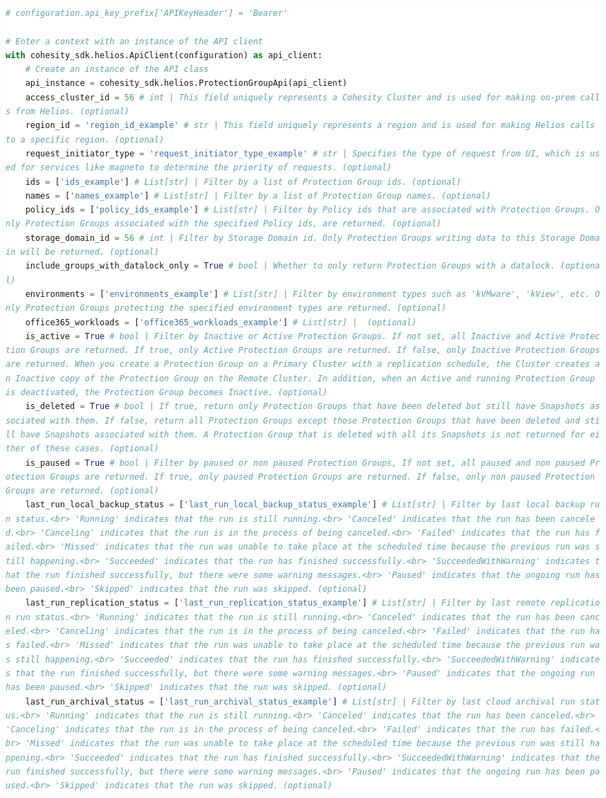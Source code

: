 ```python
# configuration.api_key_prefix['APIKeyHeader'] = 'Bearer'

# Enter a context with an instance of the API client
with cohesity_sdk.helios.ApiClient(configuration) as api_client:
    # Create an instance of the API class
    api_instance = cohesity_sdk.helios.ProtectionGroupApi(api_client)
    access_cluster_id = 56 # int | This field uniquely represents a Cohesity Cluster and is used for making on-prem calls from Helios. (optional)
    region_id = 'region_id_example' # str | This field uniquely represents a region and is used for making Helios calls to a specific region. (optional)
    request_initiator_type = 'request_initiator_type_example' # str | Specifies the type of request from UI, which is used for services like magneto to determine the priority of requests. (optional)
    ids = ['ids_example'] # List[str] | Filter by a list of Protection Group ids. (optional)
    names = ['names_example'] # List[str] | Filter by a list of Protection Group names. (optional)
    policy_ids = ['policy_ids_example'] # List[str] | Filter by Policy ids that are associated with Protection Groups. Only Protection Groups associated with the specified Policy ids, are returned. (optional)
    storage_domain_id = 56 # int | Filter by Storage Domain id. Only Protection Groups writing data to this Storage Domain will be returned. (optional)
    include_groups_with_datalock_only = True # bool | Whether to only return Protection Groups with a datalock. (optional)
    environments = ['environments_example'] # List[str] | Filter by environment types such as 'kVMware', 'kView', etc. Only Protection Groups protecting the specified environment types are returned. (optional)
    office365_workloads = ['office365_workloads_example'] # List[str] |  (optional)
    is_active = True # bool | Filter by Inactive or Active Protection Groups. If not set, all Inactive and Active Protection Groups are returned. If true, only Active Protection Groups are returned. If false, only Inactive Protection Groups are returned. When you create a Protection Group on a Primary Cluster with a replication schedule, the Cluster creates an Inactive copy of the Protection Group on the Remote Cluster. In addition, when an Active and running Protection Group is deactivated, the Protection Group becomes Inactive. (optional)
    is_deleted = True # bool | If true, return only Protection Groups that have been deleted but still have Snapshots associated with them. If false, return all Protection Groups except those Protection Groups that have been deleted and still have Snapshots associated with them. A Protection Group that is deleted with all its Snapshots is not returned for either of these cases. (optional)
    is_paused = True # bool | Filter by paused or non paused Protection Groups, If not set, all paused and non paused Protection Groups are returned. If true, only paused Protection Groups are returned. If false, only non paused Protection Groups are returned. (optional)
    last_run_local_backup_status = ['last_run_local_backup_status_example'] # List[str] | Filter by last local backup run status.<br> 'Running' indicates that the run is still running.<br> 'Canceled' indicates that the run has been canceled.<br> 'Canceling' indicates that the run is in the process of being canceled.<br> 'Failed' indicates that the run has failed.<br> 'Missed' indicates that the run was unable to take place at the scheduled time because the previous run was still happening.<br> 'Succeeded' indicates that the run has finished successfully.<br> 'SucceededWithWarning' indicates that the run finished successfully, but there were some warning messages.<br> 'Paused' indicates that the ongoing run has been paused.<br> 'Skipped' indicates that the run was skipped. (optional)
    last_run_replication_status = ['last_run_replication_status_example'] # List[str] | Filter by last remote replication run status.<br> 'Running' indicates that the run is still running.<br> 'Canceled' indicates that the run has been canceled.<br> 'Canceling' indicates that the run is in the process of being canceled.<br> 'Failed' indicates that the run has failed.<br> 'Missed' indicates that the run was unable to take place at the scheduled time because the previous run was still happening.<br> 'Succeeded' indicates that the run has finished successfully.<br> 'SucceededWithWarning' indicates that the run finished successfully, but there were some warning messages.<br> 'Paused' indicates that the ongoing run has been paused.<br> 'Skipped' indicates that the run was skipped. (optional)
    last_run_archival_status = ['last_run_archival_status_example'] # List[str] | Filter by last cloud archival run status.<br> 'Running' indicates that the run is still running.<br> 'Canceled' indicates that the run has been canceled.<br> 'Canceling' indicates that the run is in the process of being canceled.<br> 'Failed' indicates that the run has failed.<br> 'Missed' indicates that the run was unable to take place at the scheduled time because the previous run was still happening.<br> 'Succeeded' indicates that the run has finished successfully.<br> 'SucceededWithWarning' indicates that the run finished successfully, but there were some warning messages.<br> 'Paused' indicates that the ongoing run has been paused.<br> 'Skipped' indicates that the run was skipped. (optional)
```